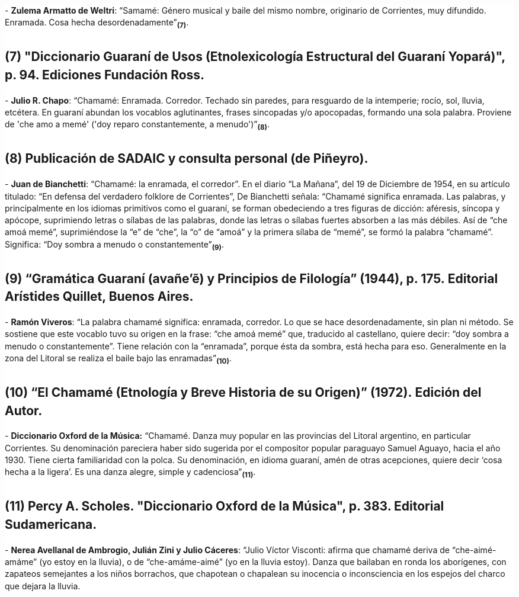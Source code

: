 \- **Zulema Armatto de Weltri**: “Samamé: Género musical y baile del mismo nombre, originario de Corrientes, muy difundido. Enramada. Cosa hecha desordenadamente”<sub><strong>(7)</strong></sub>.

## **(7)** "Diccionario Guaraní de Usos (Etnolexicología Estructural del Guaraní Yopará)", p. 94. Ediciones Fundación Ross.

\- **Julio R. Chapo**: “Chamamé: Enramada. Corredor. Techado sin paredes, para resguardo de la intemperie; rocío, sol, lluvia, etcétera. En guaraní abundan los vocablos aglutinantes, frases sincopadas y/o apocopadas, formando una sola palabra. Proviene de 'che amo a memé' ('doy reparo constantemente, a menudo')”<sub><strong>(8)</strong></sub>.

## **(8)** Publicación de SADAIC y consulta personal (de Piñeyro).

\- **Juan de Bianchetti**: “Chamamé: la enramada, el corredor”. En el diario “La Mañana”, del 19 de Diciembre de 1954, en su artículo titulado: “En defensa del verdadero folklore de Corrientes”, De Bianchetti señala: “Chamamé significa enramada. Las palabras, y principalmente en los idiomas primitivos como el guaraní, se forman obedeciendo a tres figuras de dicción: aféresis, síncopa y apócope, suprimiendo letras o sílabas de las palabras, donde las letras o sílabas fuertes absorben a las más débiles. Así de “che amoá memé”, suprimiéndose la “e” de “che”, la “o” de “amoá” y la primera sílaba de “memé”, se formó la palabra “chamamé”. Significa: “Doy sombra a menudo o constantemente”<sub><strong>(9)</strong></sub>.

## **(9)** “Gramática Guaraní (avañe’ẽ) y Principios de Filología” (1944), p. 175. Editorial Arístides Quillet, Buenos Aires. 

\- **Ramón Viveros**: “La palabra chamamé significa: enramada, corredor. Lo que se hace desordenadamente, sin plan ni método. Se sostiene que este vocablo tuvo su origen en la frase: “che amoá memé” que, traducido al castellano, quiere decir: “doy sombra a menudo o constantemente”. Tiene relación con la “enramada”, porque ésta da sombra, está hecha para eso. Generalmente en la zona del Litoral se realiza el baile bajo las enramadas”<sub><strong>(10)</strong></sub>.

## **(10)** “El Chamamé (Etnología y Breve Historia de su Origen)” (1972). Edición del Autor.

\- **Diccionario Oxford de la Música:** “Chamamé. Danza muy popular en las provincias del Litoral argentino, en particular Corrientes. Su denominación pareciera haber sido sugerida por el compositor popular paraguayo Samuel Aguayo, hacia el año 1930. Tiene cierta familiaridad con la polca. Su denominación, en idioma guaraní, amén de otras acepciones, quiere decir ‘cosa hecha a la ligera’. Es una danza alegre, simple y cadenciosa”<sub><strong>(11)</strong></sub>.

## **(11)** Percy A. Scholes. "Diccionario Oxford de la Música", p. 383. Editorial Sudamericana. 

\- **Nerea Avellanal de Ambrogio, Julián Zini y Julio Cáceres**: “Julio Víctor Visconti: afirma que chamamé deriva de “che-aimé-amáme” (yo estoy en la lluvia), o de “che-amáme-aimé” (yo en la lluvia estoy). Danza que bailaban en ronda los aborígenes, con zapateos semejantes a los niños borrachos, que chapotean o chapalean su inocencia o inconsciencia en los espejos del charco que dejara la lluvia.
